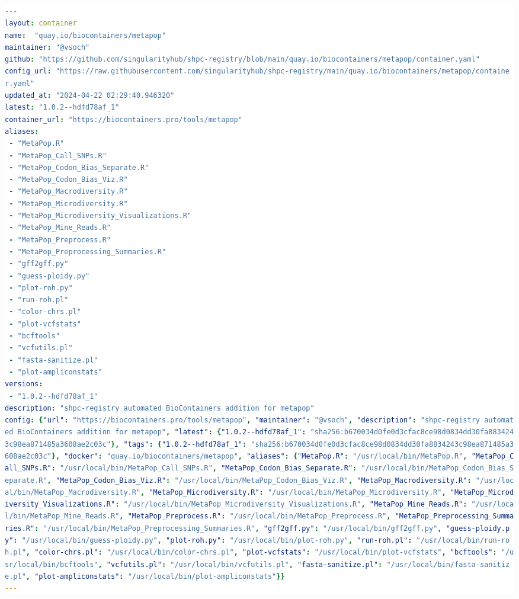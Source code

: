 ```yaml
---
layout: container
name:  "quay.io/biocontainers/metapop"
maintainer: "@vsoch"
github: "https://github.com/singularityhub/shpc-registry/blob/main/quay.io/biocontainers/metapop/container.yaml"
config_url: "https://raw.githubusercontent.com/singularityhub/shpc-registry/main/quay.io/biocontainers/metapop/container.yaml"
updated_at: "2024-04-22 02:29:40.946320"
latest: "1.0.2--hdfd78af_1"
container_url: "https://biocontainers.pro/tools/metapop"
aliases:
 - "MetaPop.R"
 - "MetaPop_Call_SNPs.R"
 - "MetaPop_Codon_Bias_Separate.R"
 - "MetaPop_Codon_Bias_Viz.R"
 - "MetaPop_Macrodiversity.R"
 - "MetaPop_Microdiversity.R"
 - "MetaPop_Microdiversity_Visualizations.R"
 - "MetaPop_Mine_Reads.R"
 - "MetaPop_Preprocess.R"
 - "MetaPop_Preprocessing_Summaries.R"
 - "gff2gff.py"
 - "guess-ploidy.py"
 - "plot-roh.py"
 - "run-roh.pl"
 - "color-chrs.pl"
 - "plot-vcfstats"
 - "bcftools"
 - "vcfutils.pl"
 - "fasta-sanitize.pl"
 - "plot-ampliconstats"
versions:
 - "1.0.2--hdfd78af_1"
description: "shpc-registry automated BioContainers addition for metapop"
config: {"url": "https://biocontainers.pro/tools/metapop", "maintainer": "@vsoch", "description": "shpc-registry automated BioContainers addition for metapop", "latest": {"1.0.2--hdfd78af_1": "sha256:b670034d0fe0d3cfac8ce98d0834dd30fa8834243c98ea871485a3608ae2c03c"}, "tags": {"1.0.2--hdfd78af_1": "sha256:b670034d0fe0d3cfac8ce98d0834dd30fa8834243c98ea871485a3608ae2c03c"}, "docker": "quay.io/biocontainers/metapop", "aliases": {"MetaPop.R": "/usr/local/bin/MetaPop.R", "MetaPop_Call_SNPs.R": "/usr/local/bin/MetaPop_Call_SNPs.R", "MetaPop_Codon_Bias_Separate.R": "/usr/local/bin/MetaPop_Codon_Bias_Separate.R", "MetaPop_Codon_Bias_Viz.R": "/usr/local/bin/MetaPop_Codon_Bias_Viz.R", "MetaPop_Macrodiversity.R": "/usr/local/bin/MetaPop_Macrodiversity.R", "MetaPop_Microdiversity.R": "/usr/local/bin/MetaPop_Microdiversity.R", "MetaPop_Microdiversity_Visualizations.R": "/usr/local/bin/MetaPop_Microdiversity_Visualizations.R", "MetaPop_Mine_Reads.R": "/usr/local/bin/MetaPop_Mine_Reads.R", "MetaPop_Preprocess.R": "/usr/local/bin/MetaPop_Preprocess.R", "MetaPop_Preprocessing_Summaries.R": "/usr/local/bin/MetaPop_Preprocessing_Summaries.R", "gff2gff.py": "/usr/local/bin/gff2gff.py", "guess-ploidy.py": "/usr/local/bin/guess-ploidy.py", "plot-roh.py": "/usr/local/bin/plot-roh.py", "run-roh.pl": "/usr/local/bin/run-roh.pl", "color-chrs.pl": "/usr/local/bin/color-chrs.pl", "plot-vcfstats": "/usr/local/bin/plot-vcfstats", "bcftools": "/usr/local/bin/bcftools", "vcfutils.pl": "/usr/local/bin/vcfutils.pl", "fasta-sanitize.pl": "/usr/local/bin/fasta-sanitize.pl", "plot-ampliconstats": "/usr/local/bin/plot-ampliconstats"}}
---
```
